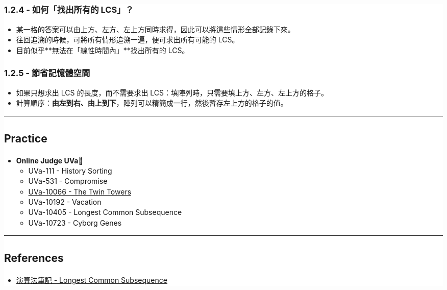 ### 1.2.4 - 如何「找出所有的 LCS」？
* 某一格的答案可以由上方、左方、左上方同時求得，因此可以將這些情形全部記錄下來。
* 往回追溯的時候，可將所有情形追溯一遍，便可求出所有可能的 LCS。
* 目前似乎**無法在「線性時間內」**找出所有的 LCS。

### 1.2.5 - 節省記憶體空間
* 如果只想求出 LCS 的長度，而不需要求出 LCS：填陣列時，只需要填上方、左方、左上方的格子。
* 計算順序：**由左到右、由上到下**，陣列可以精簡成一行，然後暫存左上方的格子的值。

---
## Practice

* **Online Judge UVa**
    * UVa-111 - History Sorting
    * UVa-531 - Compromise
    * [UVa-10066 - The Twin Towers](https://yungshenglu.github.io/2018/04/21/UVA10066/)
    * UVa-10192 - Vacation
    * UVa-10405 - Longest Common Subsequence
    * UVa-10723 - Cyborg Genes

---
## References

* [演算法筆記 - Longest Common Subsequence](http://www.csie.ntnu.edu.tw/~u91029/LongestCommonSubsequence.html)